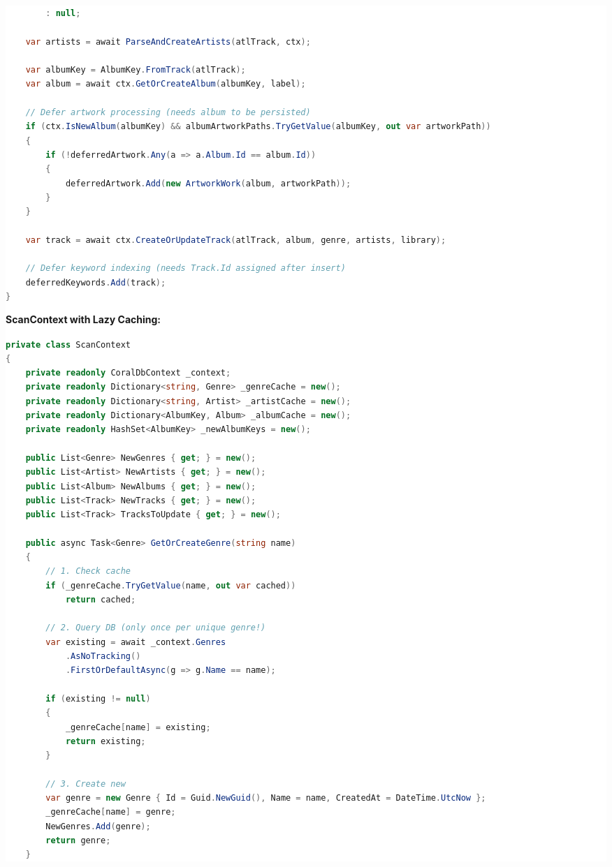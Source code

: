 ```csharp
        : null;

    var artists = await ParseAndCreateArtists(atlTrack, ctx);

    var albumKey = AlbumKey.FromTrack(atlTrack);
    var album = await ctx.GetOrCreateAlbum(albumKey, label);

    // Defer artwork processing (needs album to be persisted)
    if (ctx.IsNewAlbum(albumKey) && albumArtworkPaths.TryGetValue(albumKey, out var artworkPath))
    {
        if (!deferredArtwork.Any(a => a.Album.Id == album.Id))
        {
            deferredArtwork.Add(new ArtworkWork(album, artworkPath));
        }
    }

    var track = await ctx.CreateOrUpdateTrack(atlTrack, album, genre, artists, library);

    // Defer keyword indexing (needs Track.Id assigned after insert)
    deferredKeywords.Add(track);
}
```

**ScanContext with Lazy Caching:**

```csharp
private class ScanContext
{
    private readonly CoralDbContext _context;
    private readonly Dictionary<string, Genre> _genreCache = new();
    private readonly Dictionary<string, Artist> _artistCache = new();
    private readonly Dictionary<AlbumKey, Album> _albumCache = new();
    private readonly HashSet<AlbumKey> _newAlbumKeys = new();

    public List<Genre> NewGenres { get; } = new();
    public List<Artist> NewArtists { get; } = new();
    public List<Album> NewAlbums { get; } = new();
    public List<Track> NewTracks { get; } = new();
    public List<Track> TracksToUpdate { get; } = new();

    public async Task<Genre> GetOrCreateGenre(string name)
    {
        // 1. Check cache
        if (_genreCache.TryGetValue(name, out var cached))
            return cached;

        // 2. Query DB (only once per unique genre!)
        var existing = await _context.Genres
            .AsNoTracking()
            .FirstOrDefaultAsync(g => g.Name == name);

        if (existing != null)
        {
            _genreCache[name] = existing;
            return existing;
        }

        // 3. Create new
        var genre = new Genre { Id = Guid.NewGuid(), Name = name, CreatedAt = DateTime.UtcNow };
        _genreCache[name] = genre;
        NewGenres.Add(genre);
        return genre;
    }

```